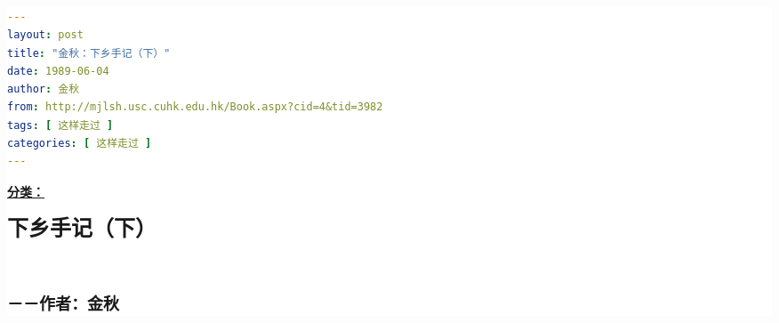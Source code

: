 ```yaml
---
layout: post
title: "金秋：下乡手记（下）"
date: 1989-06-04
author: 金秋
from: http://mjlsh.usc.cuhk.edu.hk/Book.aspx?cid=4&tid=3982
tags: [ 这样走过 ]
categories: [ 这样走过 ]
---
```


<div style="margin: 15px 10px 10px 0px;">
 <div>
  <span id="ctl00_ContentPlaceHolder1_chapter1_SubjectLabel" style="font-weight:bold;text-decoration:underline;">
   分类：
  </span>
 </div>
 
 
 
 
 
 <p class="MsoNormal">
  <o:p>
   <b>
    <font size="4">
    </font>
   </b>
  </o:p>
 </p>
 <p class="MsoNormal">
  <b>
   <span lang="ZH-CN" style="font-family: 宋体;">
    <font size="5">
     下乡手记（下）
    </font>
   </span>
   <font size="4">
    <o:p>
    </o:p>
   </font>
  </b>
 </p>
 <p class="MsoNormal">
  <b>
   <font size="4">
    <span lang="ZH-CN" style="font-family:宋体;mso-ascii-font-family:
Calibri;mso-ascii-theme-font:minor-latin;mso-fareast-font-family:宋体;mso-fareast-theme-font:
minor-fareast">
     <br/>
    </span>
   </font>
  </b>
 </p>
 <p class="MsoNormal">
  <span lang="ZH-CN" style="font-family: 宋体;">
   <b>
    <font size="4">
     －－作者：金秋
    </font>
   </b>
  </span>
  <font size="3">
   <o:p>